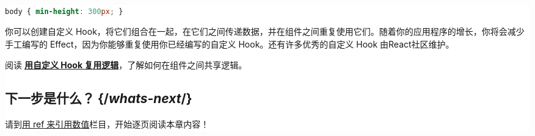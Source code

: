 ```css
body { min-height: 300px; }
```

</Sandpack>

你可以创建自定义 Hook，将它们组合在一起，在它们之间传递数据，并在组件之间重复使用它们。随着你的应用程序的增长，你将会减少手工编写的 Effect，因为你能够重复使用你已经编写的自定义 Hook。还有许多优秀的自定义 Hook 由React社区维护。

<LearnMore path="/learn/reusing-logic-with-custom-hooks">

阅读 **[用自定义 Hook 复用逻辑](/learn/reusing-logic-with-custom-hooks)**，了解如何在组件之间共享逻辑。

</LearnMore>

## 下一步是什么？ {/*whats-next*/}

请到[用 ref 来引用数值](/learn/referencing-values-with-refs)栏目，开始逐页阅读本章内容！
